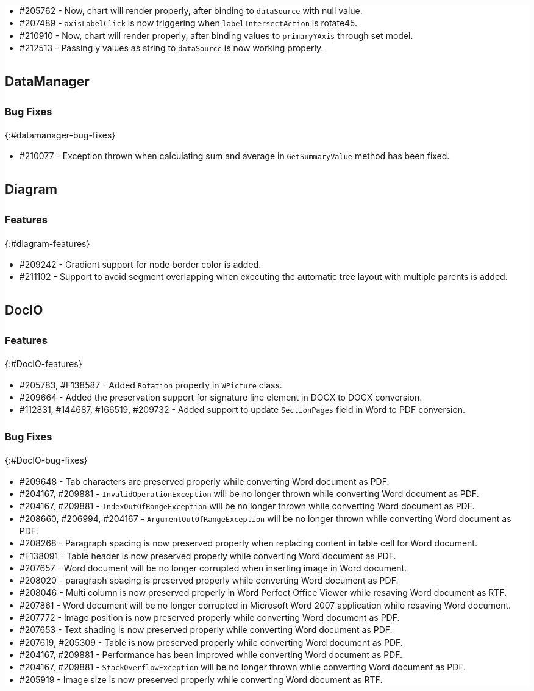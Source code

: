* \#205762 - Now, chart will render properly, after binding to [`dataSource`](https://help.syncfusion.com/api/js/ejchart#members:series-datasource) with null value.
* \#207489 - [`axisLabelClick`](https://help.syncfusion.com/api/js/ejchart#events:axislabelclick) is now triggering when [`labelIntersectAction`](https://help.syncfusion.com/api/js/ejchart#members:primaryxaxis-labelintersectaction) is rotate45.
* \#210910 - Now, chart will render properly, after binding values to [`primaryYAxis`](https://help.syncfusion.com/api/js/ejchart#members:primaryyaxis) through set model.
* \#212513 - Passing y values as string to [`dataSource`](https://help.syncfusion.com/api/js/ejchart#members:series-datasource) is now working properly.
## DataManager

### Bug Fixes 
{:#datamanager-bug-fixes}

* \#210077 - Exception thrown when calculating sum and average in `GetSummaryValue` method has been fixed.

## Diagram

### Features
{:#diagram-features}

* \#209242 - Gradient support for node border color is added.
* \#211102 - Support to avoid segment overlapping when executing the automatic tree layout with multiple parents is added.
## DocIO

### Features
{:#DocIO-features}

* \#205783, \#F138587 - Added `Rotation` property in `WPicture` class.
* \#209664 - Added the preservation support for signature line element in DOCX to DOCX conversion.
* \#112831, \#144687, \#166519, \#209732 - Added support to update `SectionPages` field in Word to PDF conversion.

### Bug Fixes
{:#DocIO-bug-fixes}

* \#209648 - Tab characters are preserved properly while converting Word document as PDF.
* \#204167, \#209881 - `InvalidOperationException` will be no longer thrown while converting Word document as PDF.
* \#204167, \#209881 - `IndexOutOfRangeException` will be no longer thrown while converting Word document as PDF.
* \#208660, \#206994, \#204167 - `ArgumentOutOfRangeException` will be no longer thrown while converting Word document as PDF.
* \#208268 - Paragraph spacing is now preserved properly when replacing content in table cell for Word document.
* \#F138091 - Table header is now preserved properly while converting Word document as PDF.
* \#207657 - Word document will be no longer corrupted when inserting image in Word document.
* \#208020 - paragraph spacing is preserved properly while converting Word document as PDF.
* \#208046 - Multi column is now preserved properly in Word Perfect Office Viewer while resaving Word document as RTF.
* \#207861 - Word document will be no longer corrupted in Microsoft Word 2007 application while resaving Word document.
* \#207772 - Image position is now preserved properly while converting Word document as PDF.
* \#207653 - Text shading is now preserved properly while converting Word document as PDF.
* \#207619, \#205309 - Table is now preserved properly while converting Word document as PDF.
* \#204167, \#209881 - Performance has been improved while converting Word document as PDF.
* \#204167, \#209881 - `StackOverflowException` will be no longer thrown while converting Word document as PDF.
* \#205919 - Image size is now preserved properly while converting Word document as RTF.